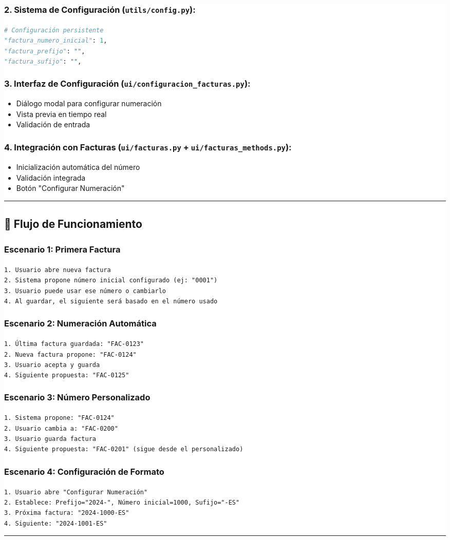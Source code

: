 ### **2. Sistema de Configuración (`utils/config.py`):**
```python
# Configuración persistente
"factura_numero_inicial": 1,
"factura_prefijo": "",
"factura_sufijo": "",
```

### **3. Interfaz de Configuración (`ui/configuracion_facturas.py`):**
- Diálogo modal para configurar numeración
- Vista previa en tiempo real
- Validación de entrada

### **4. Integración con Facturas (`ui/facturas.py` + `ui/facturas_methods.py`):**
- Inicialización automática del número
- Validación integrada
- Botón "Configurar Numeración"

---

## 🔄 **Flujo de Funcionamiento**

### **Escenario 1: Primera Factura**
```
1. Usuario abre nueva factura
2. Sistema propone número inicial configurado (ej: "0001")
3. Usuario puede usar ese número o cambiarlo
4. Al guardar, el siguiente será basado en el número usado
```

### **Escenario 2: Numeración Automática**
```
1. Última factura guardada: "FAC-0123"
2. Nueva factura propone: "FAC-0124"
3. Usuario acepta y guarda
4. Siguiente propuesta: "FAC-0125"
```

### **Escenario 3: Número Personalizado**
```
1. Sistema propone: "FAC-0124"
2. Usuario cambia a: "FAC-0200"
3. Usuario guarda factura
4. Siguiente propuesta: "FAC-0201" (sigue desde el personalizado)
```

### **Escenario 4: Configuración de Formato**
```
1. Usuario abre "Configurar Numeración"
2. Establece: Prefijo="2024-", Número inicial=1000, Sufijo="-ES"
3. Próxima factura: "2024-1000-ES"
4. Siguiente: "2024-1001-ES"
```

---